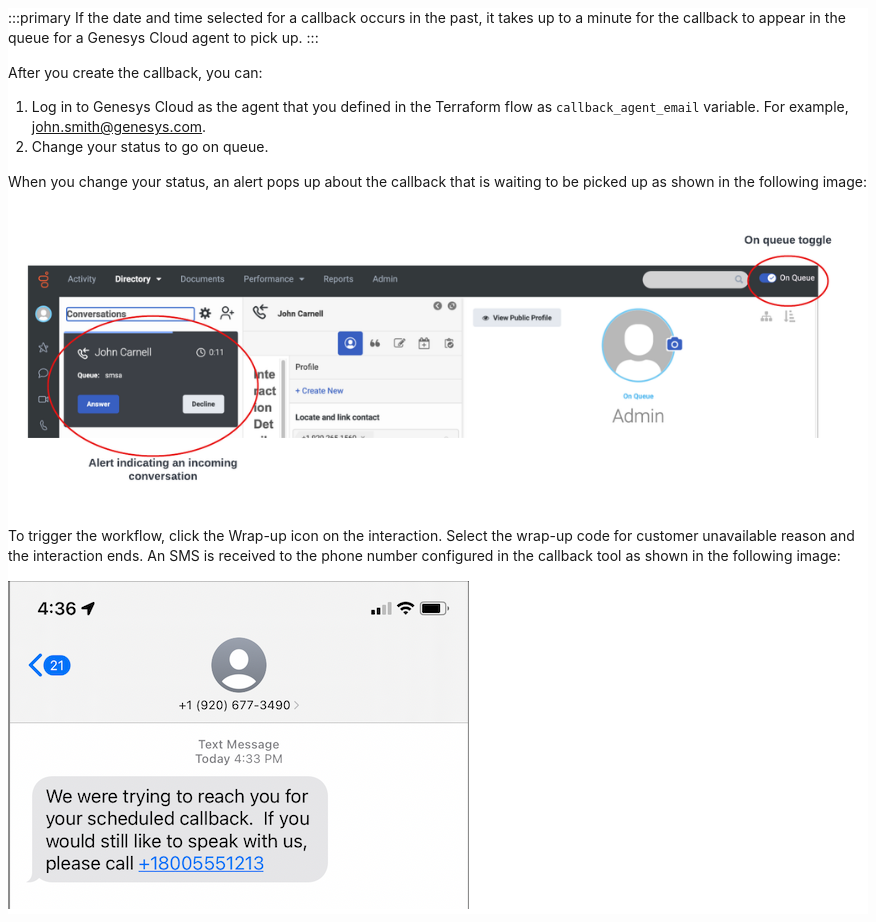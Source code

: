 :::primary
If the date and time selected for a callback occurs in the past, it takes up to a minute for the callback to appear in the queue for a Genesys Cloud agent to pick up.
:::

After you create the callback, you can: 

1. Log in to Genesys Cloud as the agent that you defined in the Terraform flow as `callback_agent_email` variable. For example, john.smith@genesys.com. 
2. Change your status to go on queue.

When you change your status, an alert pops up about the callback that is waiting to be picked up as shown in the following image:

![Alerting on an incoming callback](images/alerting.png "A callback alerting in an agent's queue")

To trigger the workflow, click the Wrap-up icon on the interaction. Select the wrap-up code for customer unavailable reason and the interaction ends. An SMS is received to the phone number configured in the callback tool as shown in the following image:

![SMS Message Sent](images/sms_alerting.png "Shows the SMS message sent to the customer")
